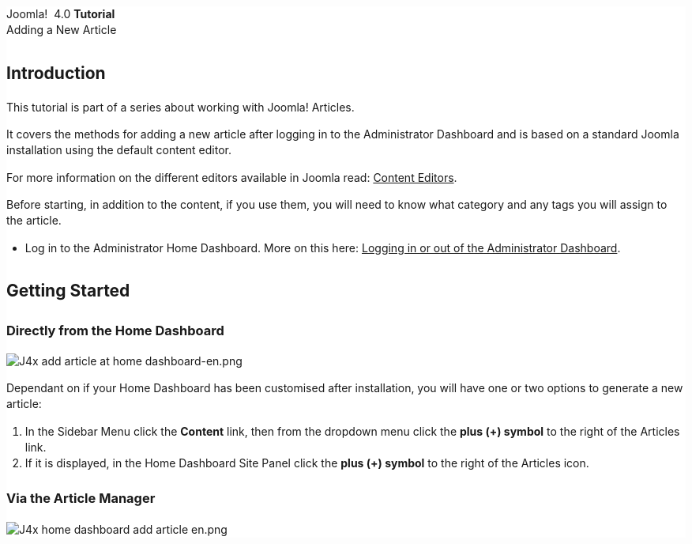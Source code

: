 

Joomla!  4.0 <span id="main-portal-heading">**Tutorial**  
Adding a New Article</span>

## Introduction

This tutorial is part of a series about working with Joomla! Articles.

It covers the methods for adding a new article after logging in to the
Administrator Dashboard and is based on a standard Joomla installation
using the default content editor.

For more information on the different editors available in Joomla read:
[Content
Editors](https://docs.joomla.org/Content_creators#Content_Editors "Special:MyLanguage/Content creators").

Before starting, in addition to the content, if you use them, you will
need to know what category and any tags you will assign to the article.

- Log in to the Administrator Home Dashboard. More on this here:
  [Logging in or out of the Administrator
  Dashboard](https://docs.joomla.org/J4.x:Logging_in_to_Joomla "Special:MyLanguage/J4.x:Logging in to Joomla").

## Getting Started

### Directly from the Home Dashboard

<img
src="https://docs.joomla.org/images/thumb/4/4e/J4x_add_article_at_home_dashboard-en.png/800px-J4x_add_article_at_home_dashboard-en.png"
class="thumbborder" decoding="async"
srcset="https://docs.joomla.org/images/4/4e/J4x_add_article_at_home_dashboard-en.png 1.5x"
data-file-width="1000" data-file-height="254" width="800" height="203"
alt="J4x add article at home dashboard-en.png" />

Dependant on if your Home Dashboard has been customised after
installation, you will have one or two options to generate a new
article:

1.  In the Sidebar Menu click the **Content** link, then from the
    dropdown menu click the **plus (+) symbol** to the right of the
    Articles link.
2.  If it is displayed, in the Home Dashboard Site Panel click the
    **plus (+) symbol** to the right of the Articles icon.

### Via the Article Manager

<img
src="https://docs.joomla.org/images/thumb/2/24/J4x_home_dashboard_add_article_en.png/800px-J4x_home_dashboard_add_article_en.png"
class="thumbborder" decoding="async"
srcset="https://docs.joomla.org/images/2/24/J4x_home_dashboard_add_article_en.png 1.5x"
data-file-width="1000" data-file-height="147" width="800" height="118"
alt="J4x home dashboard add article en.png" />
